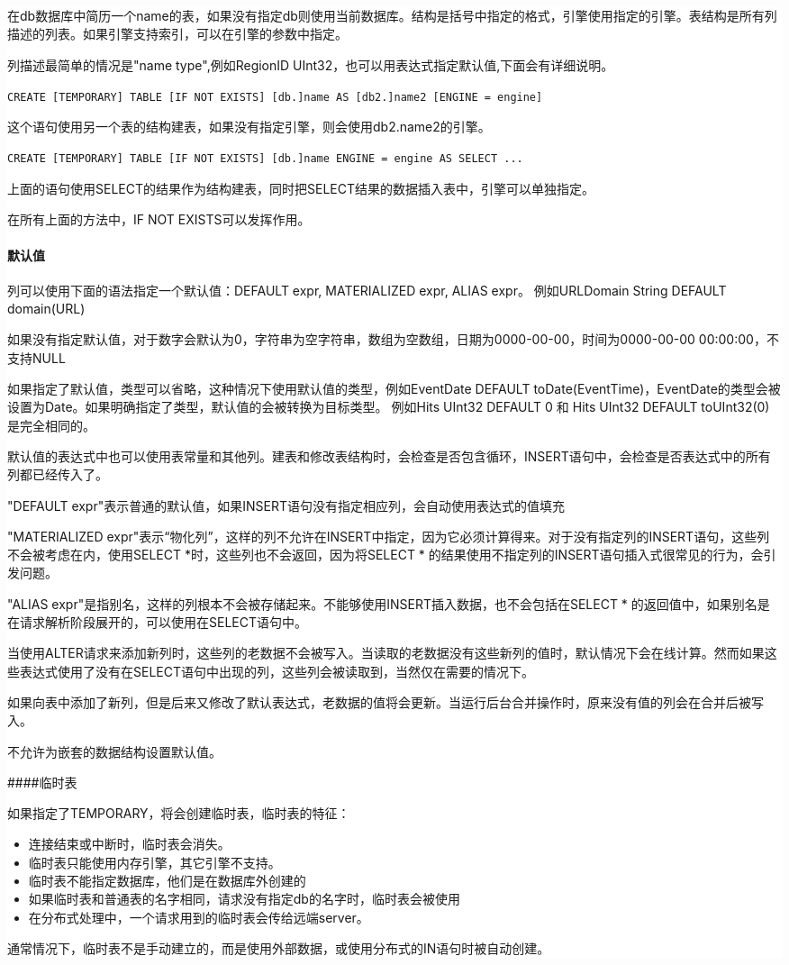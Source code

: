 在db数据库中简历一个name的表，如果没有指定db则使用当前数据库。结构是括号中指定的格式，引擎使用指定的引擎。表结构是所有列描述的列表。如果引擎支持索引，可以在引擎的参数中指定。

列描述最简单的情况是"name type",例如RegionID UInt32，也可以用表达式指定默认值,下面会有详细说明。

    CREATE [TEMPORARY] TABLE [IF NOT EXISTS] [db.]name AS [db2.]name2 [ENGINE = engine]
    
这个语句使用另一个表的结构建表，如果没有指定引擎，则会使用db2.name2的引擎。

    CREATE [TEMPORARY] TABLE [IF NOT EXISTS] [db.]name ENGINE = engine AS SELECT ...
    
上面的语句使用SELECT的结果作为结构建表，同时把SELECT结果的数据插入表中，引擎可以单独指定。

在所有上面的方法中，IF NOT EXISTS可以发挥作用。

#### 默认值

列可以使用下面的语法指定一个默认值：DEFAULT expr, MATERIALIZED expr, ALIAS expr。 例如URLDomain String DEFAULT domain(URL)

如果没有指定默认值，对于数字会默认为0，字符串为空字符串，数组为空数组，日期为0000-00-00，时间为0000-00-00 00:00:00，不支持NULL

如果指定了默认值，类型可以省略，这种情况下使用默认值的类型，例如EventDate DEFAULT toDate(EventTime)，EventDate的类型会被设置为Date。如果明确指定了类型，默认值的会被转换为目标类型。
例如Hits UInt32 DEFAULT 0 和 Hits UInt32 DEFAULT toUInt32(0)是完全相同的。

默认值的表达式中也可以使用表常量和其他列。建表和修改表结构时，会检查是否包含循环，INSERT语句中，会检查是否表达式中的所有列都已经传入了。

"DEFAULT expr"表示普通的默认值，如果INSERT语句没有指定相应列，会自动使用表达式的值填充

"MATERIALIZED expr"表示“物化列”，这样的列不允许在INSERT中指定，因为它必须计算得来。对于没有指定列的INSERT语句，这些列不会被考虑在内，使用SELECT *时，这些列也不会返回，因为将SELECT * 的结果使用不指定列的INSERT语句插入式很常见的行为，会引发问题。

"ALIAS expr"是指别名，这样的列根本不会被存储起来。不能够使用INSERT插入数据，也不会包括在SELECT * 的返回值中，如果别名是在请求解析阶段展开的，可以使用在SELECT语句中。

当使用ALTER请求来添加新列时，这些列的老数据不会被写入。当读取的老数据没有这些新列的值时，默认情况下会在线计算。然而如果这些表达式使用了没有在SELECT语句中出现的列，这些列会被读取到，当然仅在需要的情况下。

如果向表中添加了新列，但是后来又修改了默认表达式，老数据的值将会更新。当运行后台合并操作时，原来没有值的列会在合并后被写入。

不允许为嵌套的数据结构设置默认值。

####临时表

如果指定了TEMPORARY，将会创建临时表，临时表的特征：

- 连接结束或中断时，临时表会消失。
- 临时表只能使用内存引擎，其它引擎不支持。
- 临时表不能指定数据库，他们是在数据库外创建的
- 如果临时表和普通表的名字相同，请求没有指定db的名字时，临时表会被使用
- 在分布式处理中，一个请求用到的临时表会传给远端server。

通常情况下，临时表不是手动建立的，而是使用外部数据，或使用分布式的IN语句时被自动创建。
